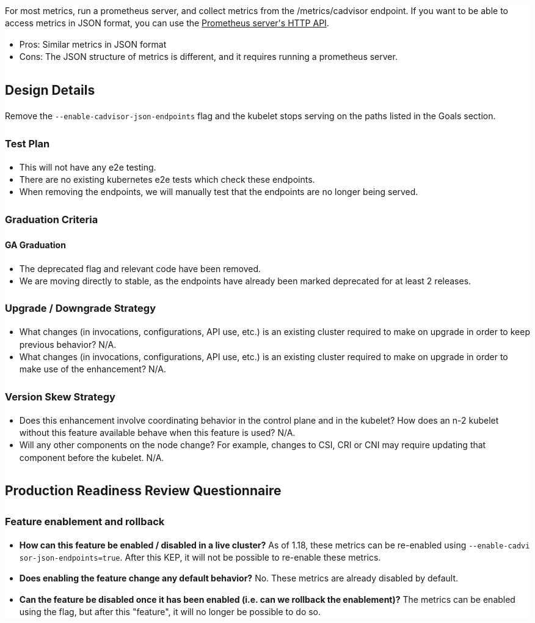 For most metrics, run a prometheus server, and collect metrics from the /metrics/cadvisor endpoint.
If you want to be able to access metrics in JSON format, you can use the [Prometheus server's HTTP API](https://prometheus.io/docs/prometheus/latest/querying/api/).
* Pros: Similar metrics in JSON format
* Cons: The JSON structure of metrics is different, and it requires running a prometheus server.

## Design Details

Remove the `--enable-cadvisor-json-endpoints` flag and the kubelet stops serving on the paths listed in the Goals section.

### Test Plan

* This will not have any e2e testing.
* There are no existing kubernetes e2e tests which check these endpoints.
* When removing the endpoints, we will manually test that the endpoints are no longer being served.

### Graduation Criteria

#### GA Graduation

* The deprecated flag and relevant code have been removed.
* We are moving directly to stable, as the endpoints have already been marked deprecated for at least 2 releases.

### Upgrade / Downgrade Strategy

- What changes (in invocations, configurations, API use, etc.) is an existing cluster required to make on upgrade in order to keep previous behavior? N/A.
- What changes (in invocations, configurations, API use, etc.) is an existing cluster required to make on upgrade in order to make use of the enhancement? N/A.

### Version Skew Strategy

- Does this enhancement involve coordinating behavior in the control plane and in the kubelet? How does an n-2 kubelet without this feature available behave when this feature is used? N/A.
- Will any other components on the node change? For example, changes to CSI, CRI or CNI may require updating that component before the kubelet. N/A.

## Production Readiness Review Questionnaire

### Feature enablement and rollback

* **How can this feature be enabled / disabled in a live cluster?**
  As of 1.18, these metrics can be re-enabled using `--enable-cadvisor-json-endpoints=true`.  After this KEP, it will not be possible to re-enable these metrics.

* **Does enabling the feature change any default behavior?** No.  These metrics are already disabled by default.
* **Can the feature be disabled once it has been enabled (i.e. can we rollback the enablement)?** The metrics can be enabled using the flag, but after this "feature", it will no longer be possible to do so.
